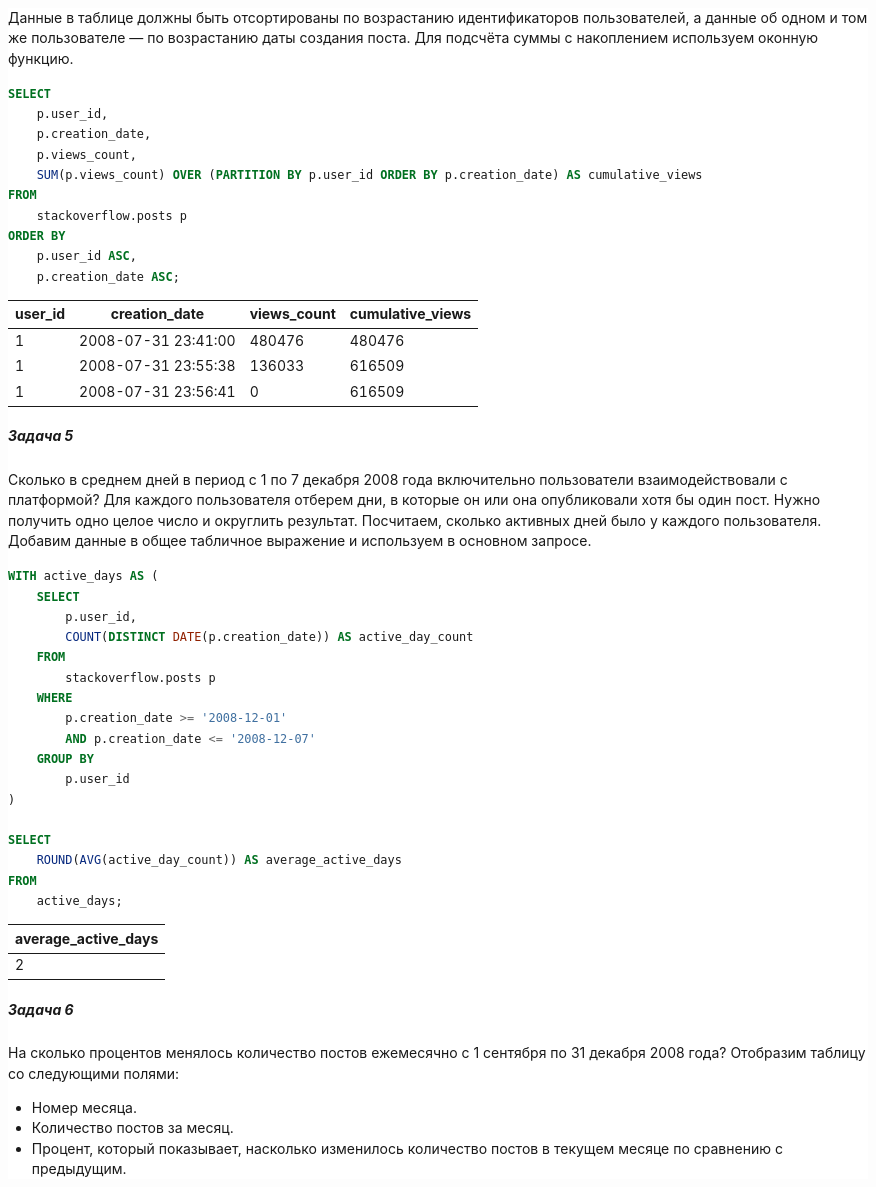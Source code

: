 Данные в таблице должны быть отсортированы по возрастанию идентификаторов пользователей, а данные об одном и том же пользователе — по возрастанию даты создания поста. Для подсчёта суммы с накоплением используем оконную функцию.
```sql
SELECT
    p.user_id,
    p.creation_date,
    p.views_count,
    SUM(p.views_count) OVER (PARTITION BY p.user_id ORDER BY p.creation_date) AS cumulative_views
FROM
    stackoverflow.posts p
ORDER BY
    p.user_id ASC,
    p.creation_date ASC;
```

|user_id|creation_date|views_count|cumulative_views|
|---|---|---|---|
|1|2008-07-31 23:41:00|480476|480476|
|1|2008-07-31 23:55:38|136033|616509|
|1|2008-07-31 23:56:41|0|616509|
##### **Задача 5** 
Сколько в среднем дней в период с 1 по 7 декабря 2008 года включительно пользователи взаимодействовали с платформой? Для каждого пользователя отберем дни, в которые он или она опубликовали хотя бы один пост. Нужно получить одно целое число и округлить результат. Посчитаем, сколько активных дней было у каждого пользователя. Добавим данные в общее табличное выражение и используем в основном запросе.
```sql
WITH active_days AS (
    SELECT 
        p.user_id,
        COUNT(DISTINCT DATE(p.creation_date)) AS active_day_count
    FROM 
        stackoverflow.posts p
    WHERE 
        p.creation_date >= '2008-12-01' 
        AND p.creation_date <= '2008-12-07'
    GROUP BY 
        p.user_id
)

SELECT 
    ROUND(AVG(active_day_count)) AS average_active_days
FROM 
    active_days;
```

|average_active_days|
|---|
|2|
##### **Задача 6** 
На сколько процентов менялось количество постов ежемесячно с 1 сентября по 31 декабря 2008 года? Отобразим таблицу со следующими полями:
- Номер месяца.
- Количество постов за месяц.
- Процент, который показывает, насколько изменилось количество постов в текущем месяце по сравнению с предыдущим.

